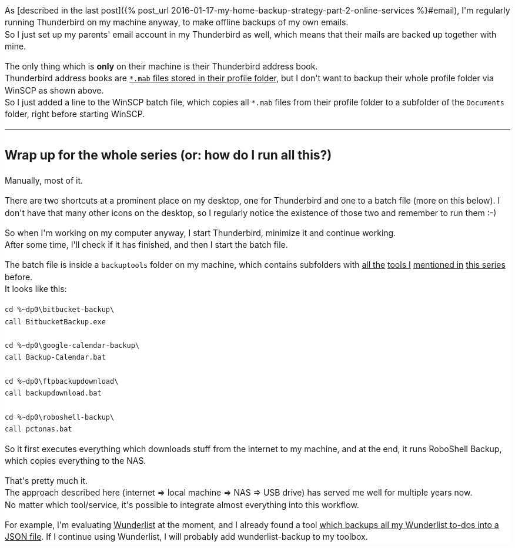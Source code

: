 As [described in the last post]({% post_url 2016-01-17-my-home-backup-strategy-part-2-online-services %}#email), I'm regularly running Thunderbird on my machine anyway, to make offline backups of my own emails.  
So I just set up my parents' email account in my Thunderbird as well, which means that their mails are backed up together with mine.

The only thing which is **only** on their machine is their Thunderbird address book.  
Thunderbird address books are [`*.mab` files stored in their profile folder](http://kb.mozillazine.org/Moving_address_books_between_profiles), but I don't want to backup their whole profile folder via WinSCP as shown above.  
So I just added a line to the WinSCP batch file, which copies all `*.mab` files from their profile folder to a subfolder of the `Documents` folder, right before starting WinSCP.

---

## Wrap up for the whole series (or: how do I run all this?)

Manually, most of it.

There are two shortcuts at a prominent place on my desktop, one for Thunderbird and one to a batch file (more on this below).
I don't have that many other icons on the desktop, so I regularly notice the existence of those two and remember to run them :-)

So when I'm working on my computer anyway, I start Thunderbird, minimize it and continue working.  
After some time, I'll check if it has finished, and then I start the batch file.

The batch file is inside a `backuptools` folder on my machine, which contains subfolders with [all the](http://christianspecht.de/bitbucket-backup/) [tools I](https://github.com/christianspecht/google-calendar-backup) [mentioned in](http://winscp.net/) [this series](http://christianspecht.de/roboshell-backup/) before.  
It looks like this:

    cd %~dp0\bitbucket-backup\
    call BitbucketBackup.exe

    cd %~dp0\google-calendar-backup\
    call Backup-Calendar.bat

    cd %~dp0\ftpbackupdownload\
    call backupdownload.bat

    cd %~dp0\roboshell-backup\
    call pctonas.bat

So it first executes everything which downloads stuff from the internet to my machine, and at the end, it runs RoboShell Backup, which copies everything to the NAS.

That's pretty much it.  
The approach described here (internet ⇒ local machine ⇒ NAS ⇒ USB drive) has served me well for multiple years now.  
No matter which tool/service, it's possible to integrate almost everything into this workflow.

For example, I'm evaluating [Wunderlist](https://www.wunderlist.com) at the moment, and I already found a tool [which backups all my Wunderlist to-dos into a JSON file](https://github.com/bernd/wunderlist-backup). If I continue using Wunderlist, I will probably add wunderlist-backup to my toolbox.


